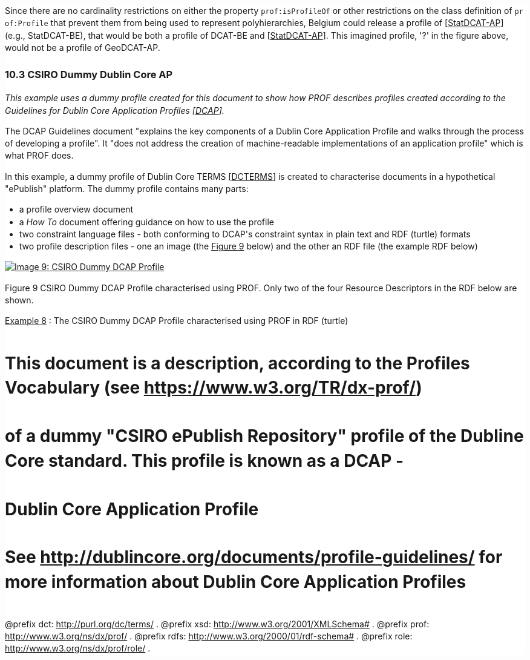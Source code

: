 Since there are no cardinality restrictions on either the property `prof:isProfileOf` or other restrictions on the class definition of `prof:Profile` that prevent them from being used to represent polyhierarchies, Belgium could release a profile of [[StatDCAT-AP](https://www.w3.org/TR/dx-prof/#bib-statdcat-ap "StatDCAT-AP – DCAT Application Profile for description of statistical datasets. Version 1.0.1")] (e.g., StatDCAT-BE), that would be both a profile of DCAT-BE and [[StatDCAT-AP](https://www.w3.org/TR/dx-prof/#bib-statdcat-ap "StatDCAT-AP – DCAT Application Profile for description of statistical datasets. Version 1.0.1")]. This imagined profile, '?' in the figure above, would not be a profile of GeoDCAT-AP.

### 10.3 CSIRO Dummy Dublin Core AP[](https://www.w3.org/TR/dx-prof/#eg-csiro-dummy-dcap)

_This example uses a dummy profile created for this document to show how PROF describes profiles created according to the Guidelines for Dublin Core Application Profiles [[DCAP](https://www.w3.org/TR/dx-prof/#bib-dcap "Guidelines for Dublin Core Application Profiles")]._

The DCAP Guidelines document "explains the key components of a Dublin Core Application Profile and walks through the process of developing a profile". It "does not address the creation of machine-readable implementations of an application profile" which is what PROF does.

In this example, a dummy profile of Dublin Core TERMS [[DCTERMS](https://www.w3.org/TR/dx-prof/#bib-dcterms "DCMI Metadata Terms")] is created to characterise documents in a hypothetical "ePublish" platform. The dummy profile contains many parts:

*   a profile overview document
*   a _How To_ document offering guidance on how to use the profile
*   two constraint language files - both conforming to DCAP's constraint syntax in plain text and RDF (turtle) formats
*   two profile description files - one an image (the [Figure 9](https://www.w3.org/TR/dx-prof/#fig-eg-csiro-dummy-dcap "CSIRO Dummy DCAP Profile characterised using PROF. Only two of the four Resource Descriptors in the RDF below are shown.") below) and the other an RDF file (the example RDF below)

[![Image 9: CSIRO Dummy DCAP Profile](https://www.w3.org/TR/dx-prof/examples/csiro-dummy-dcap.svg)](https://www.w3.org/TR/dx-prof/examples/csiro-dummy-dcap.svg)

Figure 9 CSIRO Dummy DCAP Profile characterised using PROF. Only two of the four Resource Descriptors in the RDF below are shown. 

[Example 8](https://www.w3.org/TR/dx-prof/#eg-eg-csiro-dummy-dcap)
: The CSIRO Dummy DCAP Profile characterised using PROF in RDF (turtle)

#
#   This document is a description, according to the Profiles Vocabulary (see https://www.w3.org/TR/dx-prof/)
#   of a dummy "CSIRO ePublish Repository" profile of the Dubline Core standard. This profile is known as a DCAP -
#   Dublin Core Application Profile
#
#   See http://dublincore.org/documents/profile-guidelines/ for more information about Dublin Core Application Profiles
#
@prefix dct: <http://purl.org/dc/terms/> .
@prefix xsd: <http://www.w3.org/2001/XMLSchema#> .
@prefix prof: <http://www.w3.org/ns/dx/prof/> .
@prefix rdfs: <http://www.w3.org/2000/01/rdf-schema#> .
@prefix role: <http://www.w3.org/ns/dx/prof/role/> .
